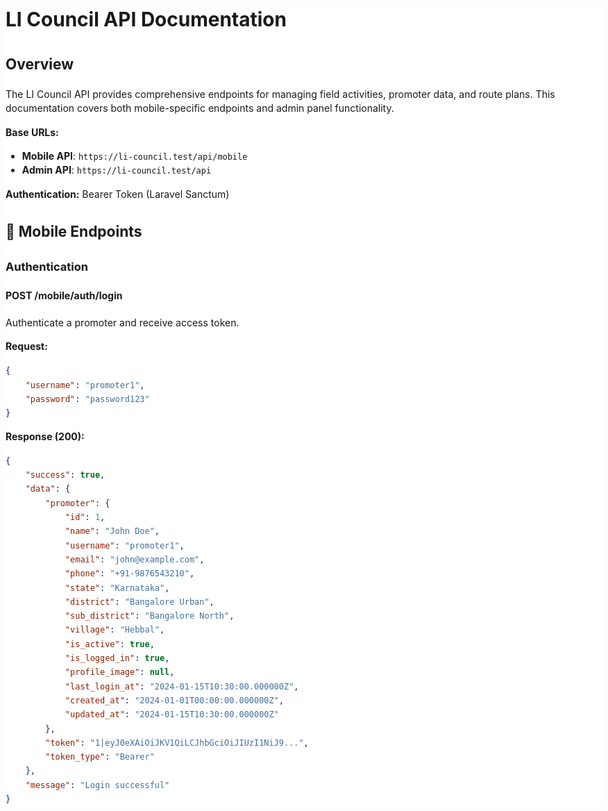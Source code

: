 # LI Council API Documentation

## Overview
The LI Council API provides comprehensive endpoints for managing field activities, promoter data, and route plans. This documentation covers both mobile-specific endpoints and admin panel functionality.

**Base URLs:**
- **Mobile API**: `https://li-council.test/api/mobile`
- **Admin API**: `https://li-council.test/api`

**Authentication:** Bearer Token (Laravel Sanctum)

## 📱 Mobile Endpoints

### Authentication

#### POST /mobile/auth/login
Authenticate a promoter and receive access token.

**Request:**
```json
{
    "username": "promoter1",
    "password": "password123"
}
```

**Response (200):**
```json
{
    "success": true,
    "data": {
        "promoter": {
            "id": 1,
            "name": "John Doe",
            "username": "promoter1",
            "email": "john@example.com",
            "phone": "+91-9876543210",
            "state": "Karnataka",
            "district": "Bangalore Urban",
            "sub_district": "Bangalore North",
            "village": "Hebbal",
            "is_active": true,
            "is_logged_in": true,
            "profile_image": null,
            "last_login_at": "2024-01-15T10:30:00.000000Z",
            "created_at": "2024-01-01T00:00:00.000000Z",
            "updated_at": "2024-01-15T10:30:00.000000Z"
        },
        "token": "1|eyJ0eXAiOiJKV1QiLCJhbGciOiJIUzI1NiJ9...",
        "token_type": "Bearer"
    },
    "message": "Login successful"
}
```
